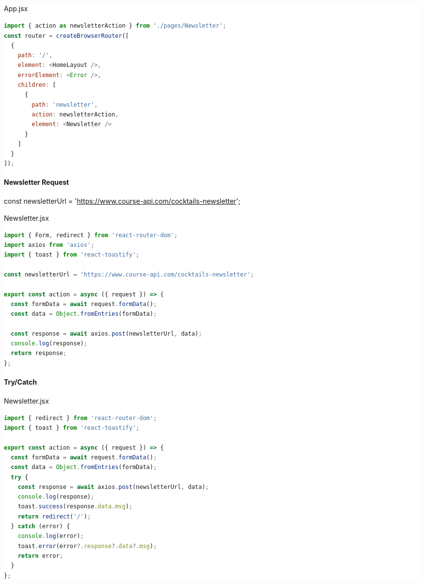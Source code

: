 App.jsx

```js
import { action as newsletterAction } from './pages/Newsletter';
const router = createBrowserRouter([
  {
    path: '/',
    element: <HomeLayout />,
    errorElement: <Error />,
    children: [
      {
        path: 'newsletter',
        action: newsletterAction,
        element: <Newsletter />
      }
    ]
  }
]);
```

#### Newsletter Request

const newsletterUrl = 'https://www.course-api.com/cocktails-newsletter';

Newsletter.jsx

```js
import { Form, redirect } from 'react-router-dom';
import axios from 'axios';
import { toast } from 'react-toastify';

const newsletterUrl = 'https://www.course-api.com/cocktails-newsletter';

export const action = async ({ request }) => {
  const formData = await request.formData();
  const data = Object.fromEntries(formData);

  const response = await axios.post(newsletterUrl, data);
  console.log(response);
  return response;
};
```

#### Try/Catch

Newsletter.jsx

```js
import { redirect } from 'react-router-dom';
import { toast } from 'react-toastify';

export const action = async ({ request }) => {
  const formData = await request.formData();
  const data = Object.fromEntries(formData);
  try {
    const response = await axios.post(newsletterUrl, data);
    console.log(response);
    toast.success(response.data.msg);
    return redirect('/');
  } catch (error) {
    console.log(error);
    toast.error(error?.response?.data?.msg);
    return error;
  }
};
```
